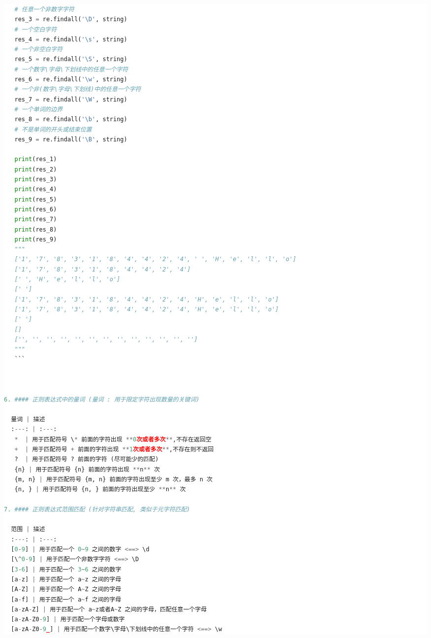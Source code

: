   ```python
     # 任意一个非数字字符
     res_3 = re.findall('\D', string)
     # 一个空白字符
     res_4 = re.findall('\s', string)
     # 一个非空白字符
     res_5 = re.findall('\S', string)
     # 一个数字\字母\下划线中的任意一个字符
     res_6 = re.findall('\w', string)
     # 一个非(数字\字母\下划线)中的任意一个字符
     res_7 = re.findall('\W', string)
     # 一个单词的边界
     res_8 = re.findall('\b', string)
     # 不是单词的开头或结束位置
     res_9 = re.findall('\B', string)
      
     print(res_1)
     print(res_2)
     print(res_3)
     print(res_4)
     print(res_5)
     print(res_6)
     print(res_7)
     print(res_8)
     print(res_9)
     """
     ['1', '7', '8', '3', '1', '8', '4', '4', '2', '4', ' ', 'H', 'e', 'l', 'l', 'o']
     ['1', '7', '8', '3', '1', '8', '4', '4', '2', '4']
     [' ', 'H', 'e', 'l', 'l', 'o']
     [' ']
     ['1', '7', '8', '3', '1', '8', '4', '4', '2', '4', 'H', 'e', 'l', 'l', 'o']
     ['1', '7', '8', '3', '1', '8', '4', '4', '2', '4', 'H', 'e', 'l', 'l', 'o']
     [' ']
     []
     ['', '', '', '', '', '', '', '', '', '', '', '', '']
     """
     ```
   
   
   
6. #### 正则表达式中的量词 (量词 : 用于限定字符出现数量的关键词)

    量词 | 描述
    :---: | :---:
     *  | 用于匹配符号 \* 前面的字符出现 **0次或者多次**,不存在返回空 
     +  | 用于匹配符号 + 前面的字符出现 **1次或者多次**,不存在则不返回
     ?  | 用于匹配符号 ? 前面的字符 (尽可能少的匹配)
     {n} | 用于匹配符号 {n} 前面的字符出现 **n** 次
     {m, n} | 用于匹配符号 {m, n} 前面的字符出现至少 m 次，最多 n 次
     {n, } | 用于匹配符号 {n, } 前面的字符出现至少 **n** 次
    
7. #### 正则表达式范围匹配 (针对字符串匹配, 类似于元字符匹配)
   
    范围 | 描述
    :---: | :---:
    [0-9] | 用于匹配一个 0~9 之间的数字 <==> \d
    [\^0-9] | 用于匹配一个非数字字符 <==> \D
    [3-6] | 用于匹配一个 3~6 之间的数字
    [a-z] | 用于匹配一个 a~z 之间的字母
    [A-Z] | 用于匹配一个 A~Z 之间的字母
    [a-f] | 用于匹配一个 a~f 之间的字母
    [a-zA-Z] | 用于匹配一个 a~z或者A~Z 之间的字母，匹配任意一个字母
    [a-zA-Z0-9] | 用于匹配一个字母或数字
    [a-zA-Z0-9_] | 用于匹配一个数字\字母\下划线中的任意一个字符 <==> \w
  ```